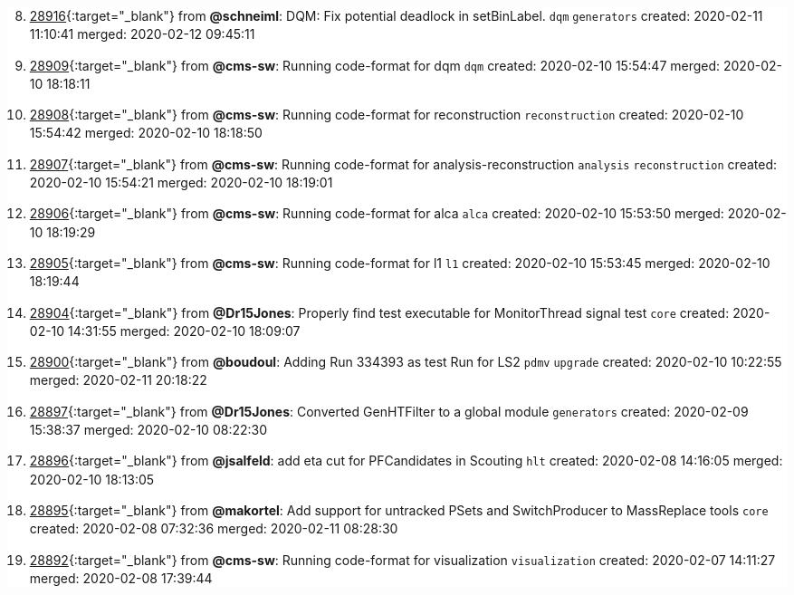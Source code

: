 8. [28916](http://github.com/cms-sw/cmssw/pull/28916){:target="_blank"}  from **@schneiml**: DQM: Fix potential deadlock in setBinLabel. `dqm`  `generators`  created: 2020-02-11 11:10:41 merged: 2020-02-12 09:45:11



9. [28909](http://github.com/cms-sw/cmssw/pull/28909){:target="_blank"}  from **@cms-sw**: Running code-format for dqm `dqm`  created: 2020-02-10 15:54:47 merged: 2020-02-10 18:18:11



10. [28908](http://github.com/cms-sw/cmssw/pull/28908){:target="_blank"}  from **@cms-sw**: Running code-format for reconstruction `reconstruction`  created: 2020-02-10 15:54:42 merged: 2020-02-10 18:18:50



11. [28907](http://github.com/cms-sw/cmssw/pull/28907){:target="_blank"}  from **@cms-sw**: Running code-format for analysis-reconstruction `analysis`  `reconstruction`  created: 2020-02-10 15:54:21 merged: 2020-02-10 18:19:01



12. [28906](http://github.com/cms-sw/cmssw/pull/28906){:target="_blank"}  from **@cms-sw**: Running code-format for alca `alca`  created: 2020-02-10 15:53:50 merged: 2020-02-10 18:19:29



13. [28905](http://github.com/cms-sw/cmssw/pull/28905){:target="_blank"}  from **@cms-sw**: Running code-format for l1 `l1`  created: 2020-02-10 15:53:45 merged: 2020-02-10 18:19:44



14. [28904](http://github.com/cms-sw/cmssw/pull/28904){:target="_blank"}  from **@Dr15Jones**: Properly find test executable for MonitorThread signal test `core`  created: 2020-02-10 14:31:55 merged: 2020-02-10 18:09:07



15. [28900](http://github.com/cms-sw/cmssw/pull/28900){:target="_blank"}  from **@boudoul**: Adding Run 334393 as test Run for LS2 `pdmv`  `upgrade`  created: 2020-02-10 10:22:55 merged: 2020-02-11 20:18:22



16. [28897](http://github.com/cms-sw/cmssw/pull/28897){:target="_blank"}  from **@Dr15Jones**: Converted GenHTFilter to a global module `generators`  created: 2020-02-09 15:38:37 merged: 2020-02-10 08:22:30



17. [28896](http://github.com/cms-sw/cmssw/pull/28896){:target="_blank"}  from **@jsalfeld**: add eta cut for PFCandidates in Scouting `hlt`  created: 2020-02-08 14:16:05 merged: 2020-02-10 18:13:05



18. [28895](http://github.com/cms-sw/cmssw/pull/28895){:target="_blank"}  from **@makortel**: Add support for untracked PSets and SwitchProducer to MassReplace tools `core`  created: 2020-02-08 07:32:36 merged: 2020-02-11 08:28:30



19. [28892](http://github.com/cms-sw/cmssw/pull/28892){:target="_blank"}  from **@cms-sw**: Running code-format for visualization `visualization`  created: 2020-02-07 14:11:27 merged: 2020-02-08 17:39:44
